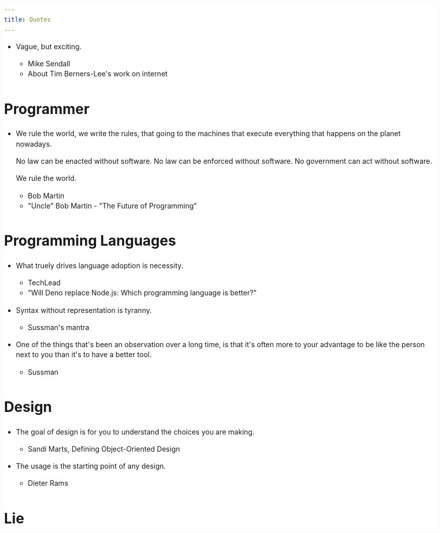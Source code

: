 ```yaml
---
title: Quotes
---
```


- Vague, but exciting.

  - Mike Sendall
  - About Tim Berners-Lee's work on internet

# Programmer

- We rule the world, we write the rules,
  that going to the machines that execute everything
  that happens on the planet nowadays.

  No law can be enacted without software.
  No law can be enforced without software.
  No government can act without software.

  We rule the world.

  - Bob Martin
  - "Uncle" Bob Martin - "The Future of Programming"

# Programming Languages

- What truely drives language adoption is necessity.

  - TechLead
  - "Will Deno replace Node.js: Which programming language is better?"

- Syntax without representation is tyranny.

  - Sussman's mantra

- One of the things that's been an observation over a long time,
  is that it's often more to your advantage
  to be like the person next to you
  than it's to have a better tool.

  - Sussman

# Design

- The goal of design is for you to understand the choices you are making.

  - Sandi Marts, Defining Object-Oriented Design

- The usage is the starting point of any design.

  - Dieter Rams

# Lie
